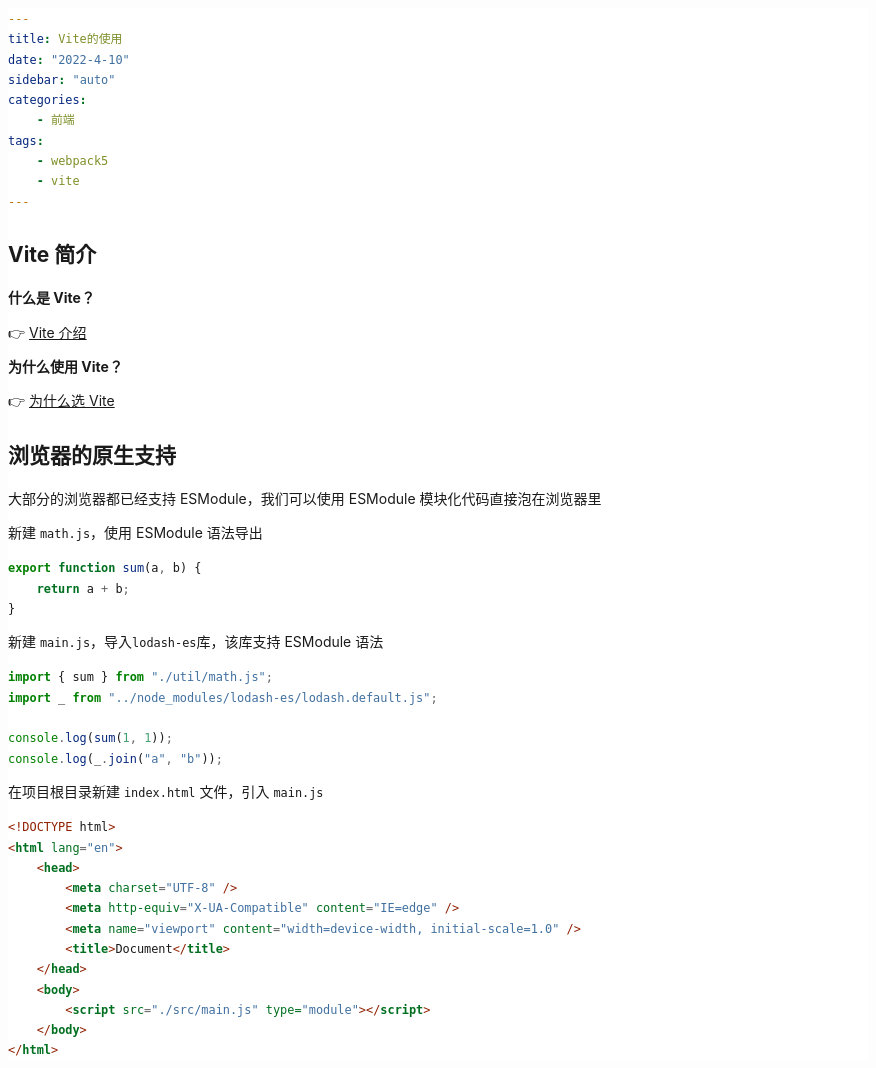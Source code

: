 ```yaml
---
title: Vite的使用
date: "2022-4-10"
sidebar: "auto"
categories:
    - 前端
tags:
    - webpack5
    - vite
---
```


## Vite 简介

**什么是 Vite？**

:point_right: [Vite 介绍](https://vitejs.cn/guide/)

**为什么使用 Vite？**

:point_right: [为什么选 Vite](https://vitejs.cn/guide/why.html)

## 浏览器的原生支持

大部分的浏览器都已经支持 ESModule，我们可以使用 ESModule 模块化代码直接泡在浏览器里

新建 `math.js`，使用 ESModule 语法导出

```js
export function sum(a, b) {
    return a + b;
}
```

新建 `main.js`，导入`lodash-es`库，该库支持 ESModule 语法

```js
import { sum } from "./util/math.js";
import _ from "../node_modules/lodash-es/lodash.default.js";

console.log(sum(1, 1));
console.log(_.join("a", "b"));
```

在项目根目录新建 `index.html` 文件，引入 `main.js`

```html
<!DOCTYPE html>
<html lang="en">
    <head>
        <meta charset="UTF-8" />
        <meta http-equiv="X-UA-Compatible" content="IE=edge" />
        <meta name="viewport" content="width=device-width, initial-scale=1.0" />
        <title>Document</title>
    </head>
    <body>
        <script src="./src/main.js" type="module"></script>
    </body>
</html>
```
